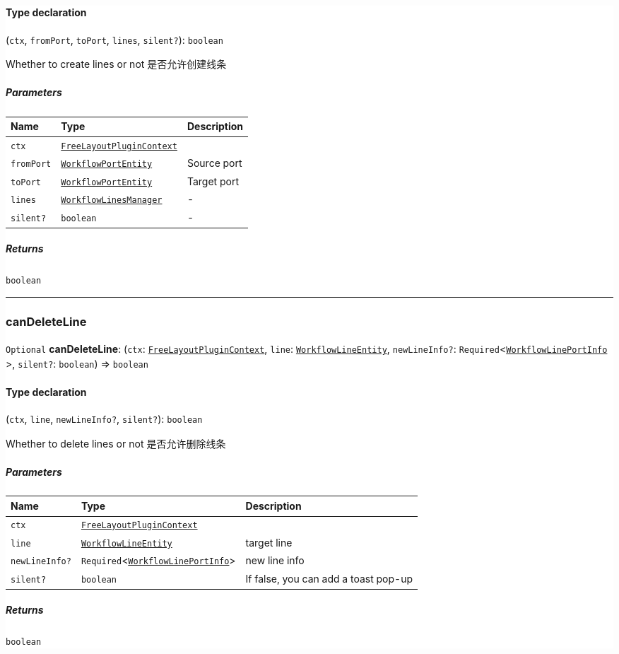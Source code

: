 #### Type declaration

(`ctx`, `fromPort`, `toPort`, `lines`, `silent?`): `boolean`

Whether to create lines or not
是否允许创建线条

##### Parameters

| Name | Type | Description |
| :------ | :------ | :------ |
| `ctx` | [`FreeLayoutPluginContext`](/en/auto-docs/free-layout-editor/variables/FreeLayoutPluginContext-1.md) |  |
| `fromPort` | [`WorkflowPortEntity`](/en/auto-docs/free-layout-editor/classes/WorkflowPortEntity.md) | Source port |
| `toPort` | [`WorkflowPortEntity`](/en/auto-docs/free-layout-editor/classes/WorkflowPortEntity.md) | Target port |
| `lines` | [`WorkflowLinesManager`](/en/auto-docs/free-layout-editor/classes/WorkflowLinesManager.md) | - |
| `silent?` | `boolean` | - |

##### Returns

`boolean`

***

### canDeleteLine

`Optional` **canDeleteLine**: (`ctx`: [`FreeLayoutPluginContext`](/en/auto-docs/free-layout-editor/variables/FreeLayoutPluginContext-1.md), `line`: [`WorkflowLineEntity`](/en/auto-docs/free-layout-editor/classes/WorkflowLineEntity.md), `newLineInfo?`: `Required`<[`WorkflowLinePortInfo`](/en/auto-docs/free-layout-editor/interfaces/WorkflowLinePortInfo.md)>, `silent?`: `boolean`) => `boolean`

#### Type declaration

(`ctx`, `line`, `newLineInfo?`, `silent?`): `boolean`

Whether to delete lines or not
是否允许删除线条

##### Parameters

| Name | Type | Description |
| :------ | :------ | :------ |
| `ctx` | [`FreeLayoutPluginContext`](/en/auto-docs/free-layout-editor/variables/FreeLayoutPluginContext-1.md) |  |
| `line` | [`WorkflowLineEntity`](/en/auto-docs/free-layout-editor/classes/WorkflowLineEntity.md) | target line |
| `newLineInfo?` | `Required`<[`WorkflowLinePortInfo`](/en/auto-docs/free-layout-editor/interfaces/WorkflowLinePortInfo.md)> | new line info |
| `silent?` | `boolean` | If false, you can add a toast pop-up |

##### Returns

`boolean`
